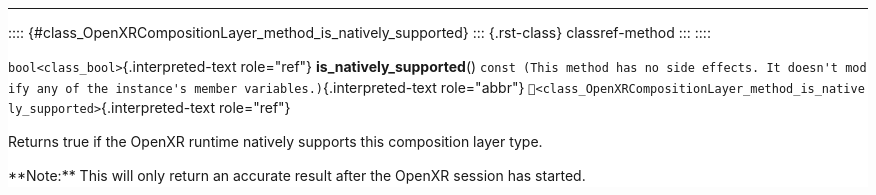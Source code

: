 ------------------------------------------------------------------------

:::: {#class_OpenXRCompositionLayer_method_is_natively_supported}
::: {.rst-class}
classref-method
:::
::::

`bool<class_bool>`{.interpreted-text role="ref"}
**is_natively_supported**()
`const (This method has no side effects. It doesn't modify any of the instance's member variables.)`{.interpreted-text
role="abbr"}
`🔗<class_OpenXRCompositionLayer_method_is_natively_supported>`{.interpreted-text
role="ref"}

Returns true if the OpenXR runtime natively supports this composition
layer type.

\*\*Note:\*\* This will only return an accurate result after the OpenXR
session has started.
